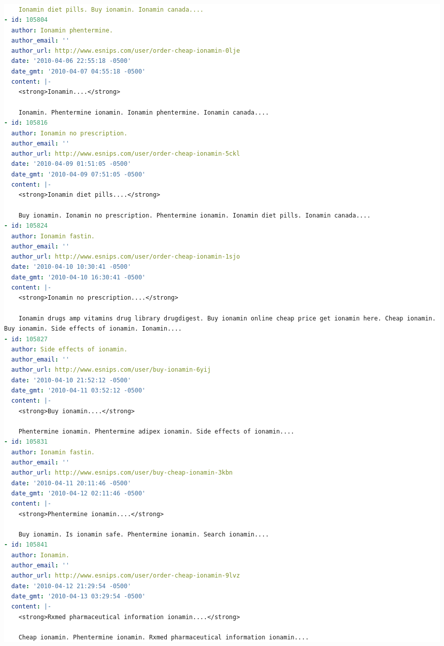 ```yaml
    Ionamin diet pills. Buy ionamin. Ionamin canada....
- id: 105804
  author: Ionamin phentermine.
  author_email: ''
  author_url: http://www.esnips.com/user/order-cheap-ionamin-0lje
  date: '2010-04-06 22:55:18 -0500'
  date_gmt: '2010-04-07 04:55:18 -0500'
  content: |-
    <strong>Ionamin....</strong>

    Ionamin. Phentermine ionamin. Ionamin phentermine. Ionamin canada....
- id: 105816
  author: Ionamin no prescription.
  author_email: ''
  author_url: http://www.esnips.com/user/order-cheap-ionamin-5ckl
  date: '2010-04-09 01:51:05 -0500'
  date_gmt: '2010-04-09 07:51:05 -0500'
  content: |-
    <strong>Ionamin diet pills....</strong>

    Buy ionamin. Ionamin no prescription. Phentermine ionamin. Ionamin diet pills. Ionamin canada....
- id: 105824
  author: Ionamin fastin.
  author_email: ''
  author_url: http://www.esnips.com/user/order-cheap-ionamin-1sjo
  date: '2010-04-10 10:30:41 -0500'
  date_gmt: '2010-04-10 16:30:41 -0500'
  content: |-
    <strong>Ionamin no prescription....</strong>

    Ionamin drugs amp vitamins drug library drugdigest. Buy ionamin online cheap price get ionamin here. Cheap ionamin. Buy ionamin. Side effects of ionamin. Ionamin....
- id: 105827
  author: Side effects of ionamin.
  author_email: ''
  author_url: http://www.esnips.com/user/buy-ionamin-6yij
  date: '2010-04-10 21:52:12 -0500'
  date_gmt: '2010-04-11 03:52:12 -0500'
  content: |-
    <strong>Buy ionamin....</strong>

    Phentermine ionamin. Phentermine adipex ionamin. Side effects of ionamin....
- id: 105831
  author: Ionamin fastin.
  author_email: ''
  author_url: http://www.esnips.com/user/buy-cheap-ionamin-3kbn
  date: '2010-04-11 20:11:46 -0500'
  date_gmt: '2010-04-12 02:11:46 -0500'
  content: |-
    <strong>Phentermine ionamin....</strong>

    Buy ionamin. Is ionamin safe. Phentermine ionamin. Search ionamin....
- id: 105841
  author: Ionamin.
  author_email: ''
  author_url: http://www.esnips.com/user/order-cheap-ionamin-9lvz
  date: '2010-04-12 21:29:54 -0500'
  date_gmt: '2010-04-13 03:29:54 -0500'
  content: |-
    <strong>Rxmed pharmaceutical information ionamin....</strong>

    Cheap ionamin. Phentermine ionamin. Rxmed pharmaceutical information ionamin....
```